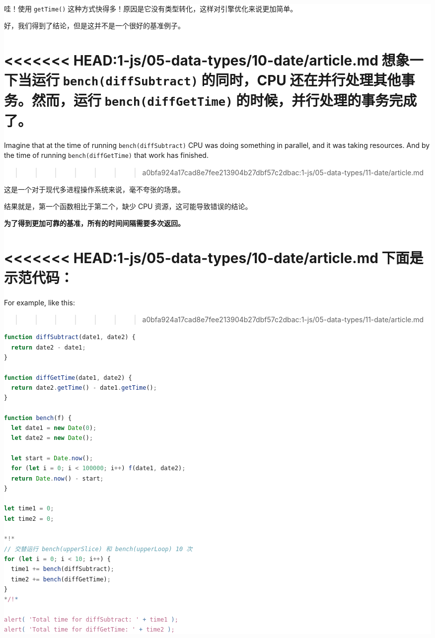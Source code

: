 哇！使用 `getTime()` 这种方式快得多！原因是它没有类型转化，这样对引擎优化来说更加简单。

好，我们得到了结论，但是这并不是一个很好的基准例子。

<<<<<<< HEAD:1-js/05-data-types/10-date/article.md
想象一下当运行 `bench(diffSubtract)` 的同时，CPU 还在并行处理其他事务。然而，运行 `bench(diffGetTime)` 的时候，并行处理的事务完成了。
=======
Imagine that at the time of running `bench(diffSubtract)` CPU was doing something in parallel, and it was taking resources. And by the time of running `bench(diffGetTime)` that work has finished.
>>>>>>> a0bfa924a17cad8e7fee213904b27dbf57c2dbac:1-js/05-data-types/11-date/article.md

这是一个对于现代多进程操作系统来说，毫不夸张的场景。

结果就是，第一个函数相比于第二个，缺少 CPU 资源，这可能导致错误的结论。

**为了得到更加可靠的基准，所有的时间间隔需要多次返回。**

<<<<<<< HEAD:1-js/05-data-types/10-date/article.md
下面是示范代码：
=======
For example, like this:
>>>>>>> a0bfa924a17cad8e7fee213904b27dbf57c2dbac:1-js/05-data-types/11-date/article.md

```js run
function diffSubtract(date1, date2) {
  return date2 - date1;
}

function diffGetTime(date1, date2) {
  return date2.getTime() - date1.getTime();
}

function bench(f) {
  let date1 = new Date(0);
  let date2 = new Date();

  let start = Date.now();
  for (let i = 0; i < 100000; i++) f(date1, date2);
  return Date.now() - start;
}

let time1 = 0;
let time2 = 0;

*!*
// 交替运行 bench(upperSlice) 和 bench(upperLoop) 10 次
for (let i = 0; i < 10; i++) {
  time1 += bench(diffSubtract);
  time2 += bench(diffGetTime);
}
*/!*

alert( 'Total time for diffSubtract: ' + time1 );
alert( 'Total time for diffGetTime: ' + time2 );
```
